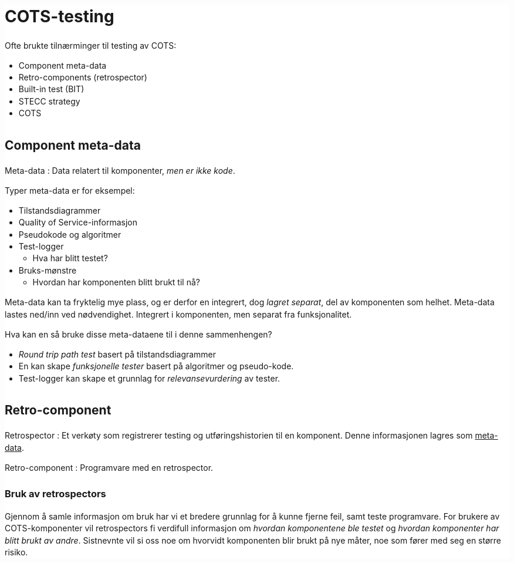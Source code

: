 # COTS-testing

Ofte brukte tilnærminger til testing av COTS:

* Component meta-data
* Retro-components (retrospector)
* Built-in test (BIT)
* STECC strategy
* COTS


## Component meta-data

Meta-data
: Data relatert til komponenter, *men er ikke kode*.

Typer meta-data er for eksempel:

* Tilstandsdiagrammer
* Quality of Service-informasjon
* Pseudokode og algoritmer
* Test-logger
	* Hva har blitt testet?
* Bruks-mønstre
	* Hvordan har komponenten blitt brukt til nå?

Meta-data kan ta fryktelig mye plass, og er derfor en integrert, dog *lagret separat*, del av komponenten som helhet. Meta-data lastes ned/inn ved nødvendighet. Integrert i komponenten, men separat fra funksjonalitet.


Hva kan en så bruke disse meta-dataene til i denne sammenhengen?

* _Round trip path test_ basert på tilstandsdiagrammer
* En kan skape _funksjonelle tester_ basert på algoritmer og pseudo-kode.
* Test-logger kan skape et grunnlag for _relevansevurdering_ av tester.


## Retro-component

Retrospector
: Et verkøty som registrerer testing og utføringshistorien til en komponent. Denne informasjonen lagres som [meta-data](#componentmeta-data).

Retro-component
: Programvare med en retrospector.


### Bruk av retrospectors
Gjennom å samle informasjon om bruk har vi et bredere grunnlag for å kunne fjerne feil, samt teste programvare. For brukere av COTS-komponenter vil retrospectors fi verdifull informasjon om _hvordan komponentene ble testet_ og _hvordan komponenter har blitt brukt av andre_. Sistnevnte vil si oss noe om hvorvidt komponenten blir brukt på nye måter, noe som fører med seg en større risiko.

